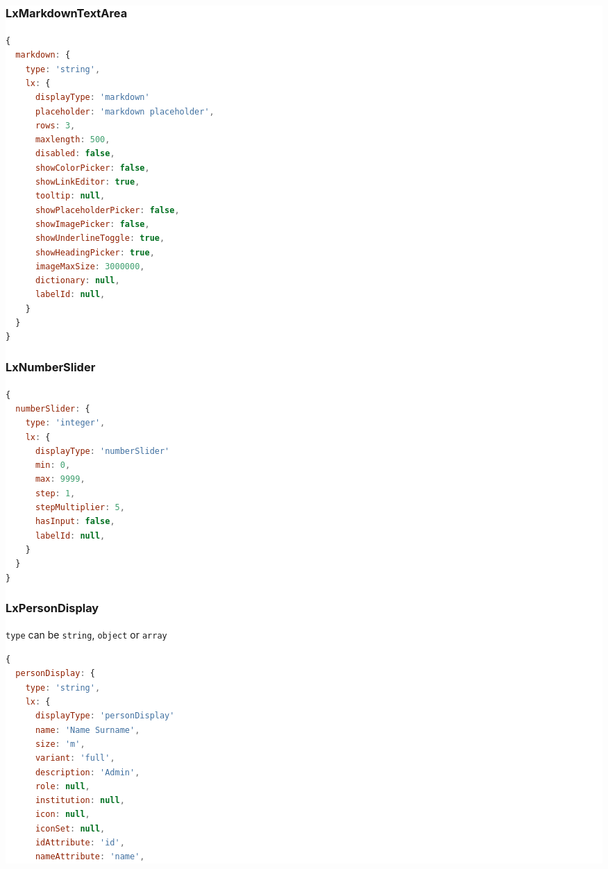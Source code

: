 ### LxMarkdownTextArea

```js
{ 
  markdown: {
    type: 'string',
    lx: {
      displayType: 'markdown'
      placeholder: 'markdown placeholder',
      rows: 3,
      maxlength: 500,
      disabled: false,
      showColorPicker: false,
      showLinkEditor: true,
      tooltip: null,
      showPlaceholderPicker: false,
      showImagePicker: false,
      showUnderlineToggle: true,
      showHeadingPicker: true,
      imageMaxSize: 3000000,
      dictionary: null,
      labelId: null,
    }
  }
}
```

### LxNumberSlider

```js
{
  numberSlider: {
    type: 'integer',
    lx: {
      displayType: 'numberSlider'
      min: 0,
      max: 9999,
      step: 1,
      stepMultiplier: 5,
      hasInput: false,
      labelId: null,
    }
  }
}
```

### LxPersonDisplay

`type` can be `string`, `object` or `array`
```js
{
  personDisplay: {
    type: 'string',
    lx: {
      displayType: 'personDisplay'
      name: 'Name Surname',
      size: 'm',
      variant: 'full',
      description: 'Admin',
      role: null,
      institution: null,
      icon: null,
      iconSet: null,
      idAttribute: 'id',
      nameAttribute: 'name',
```